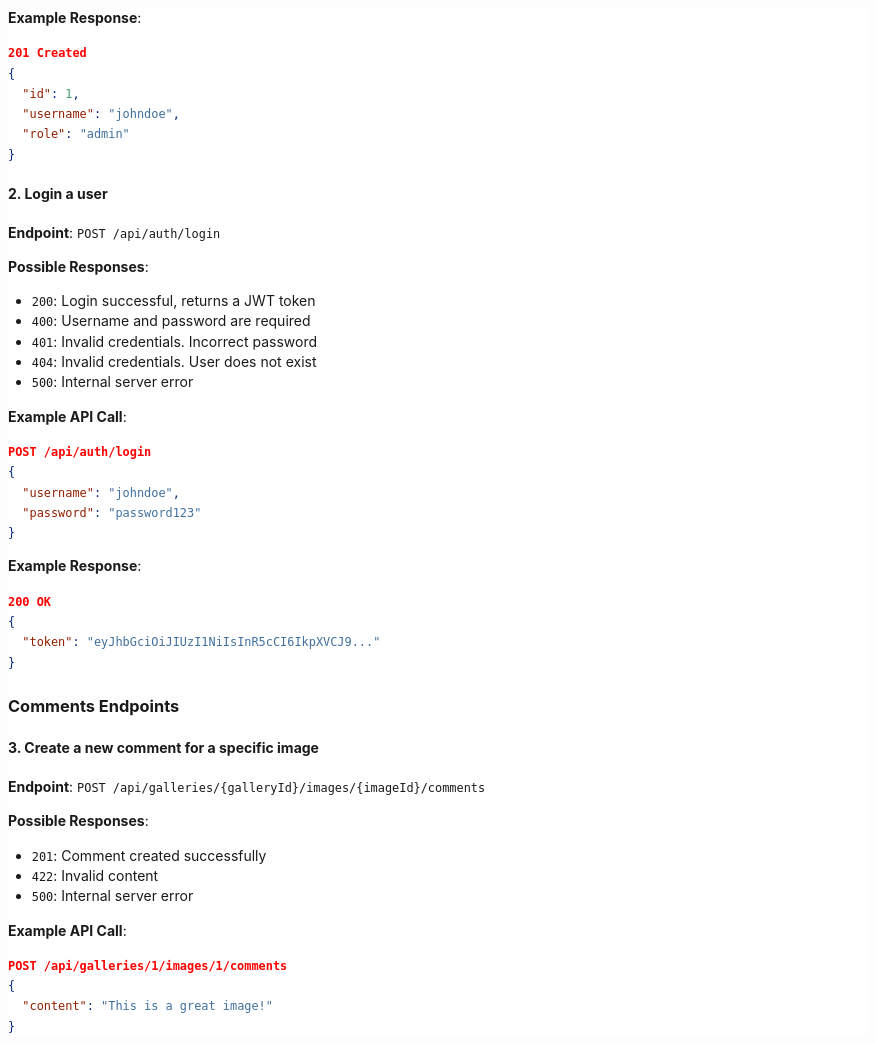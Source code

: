 **Example Response**:
```json
201 Created
{
  "id": 1,
  "username": "johndoe",
  "role": "admin"
}
```

#### 2. Login a user
**Endpoint**: `POST /api/auth/login`

**Possible Responses**:
- `200`: Login successful, returns a JWT token
- `400`: Username and password are required
- `401`: Invalid credentials. Incorrect password
- `404`: Invalid credentials. User does not exist
- `500`: Internal server error

**Example API Call**:
```json
POST /api/auth/login
{
  "username": "johndoe",
  "password": "password123"
}
```

**Example Response**:
```json
200 OK
{
  "token": "eyJhbGciOiJIUzI1NiIsInR5cCI6IkpXVCJ9..."
}
```

### Comments Endpoints

#### 3. Create a new comment for a specific image
**Endpoint**: `POST /api/galleries/{galleryId}/images/{imageId}/comments`

**Possible Responses**:
- `201`: Comment created successfully
- `422`: Invalid content
- `500`: Internal server error

**Example API Call**:
```json
POST /api/galleries/1/images/1/comments
{
  "content": "This is a great image!"
}
```
